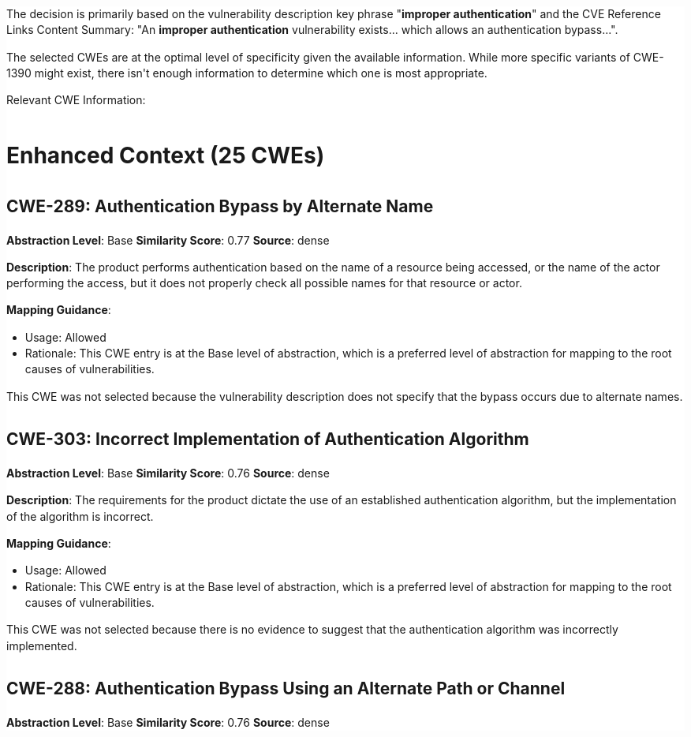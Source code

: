 The decision is primarily based on the vulnerability description key phrase "**improper authentication**" and the CVE Reference Links Content Summary: "An **improper authentication** vulnerability exists... which allows an authentication bypass...".

The selected CWEs are at the optimal level of specificity given the available information. While more specific variants of CWE-1390 might exist, there isn't enough information to determine which one is most appropriate.

Relevant CWE Information:

# Enhanced Context (25 CWEs)

## CWE-289: Authentication Bypass by Alternate Name
**Abstraction Level**: Base
**Similarity Score**: 0.77
**Source**: dense

**Description**:
The product performs authentication based on the name of a resource being accessed, or the name of the actor performing the access, but it does not properly check all possible names for that resource or actor.

**Mapping Guidance**:
- Usage: Allowed
- Rationale: This CWE entry is at the Base level of abstraction, which is a preferred level of abstraction for mapping to the root causes of vulnerabilities.

This CWE was not selected because the vulnerability description does not specify that the bypass occurs due to alternate names.

## CWE-303: Incorrect Implementation of Authentication Algorithm
**Abstraction Level**: Base
**Similarity Score**: 0.76
**Source**: dense

**Description**:
The requirements for the product dictate the use of an established authentication algorithm, but the implementation of the algorithm is incorrect.

**Mapping Guidance**:
- Usage: Allowed
- Rationale: This CWE entry is at the Base level of abstraction, which is a preferred level of abstraction for mapping to the root causes of vulnerabilities.

This CWE was not selected because there is no evidence to suggest that the authentication algorithm was incorrectly implemented.

## CWE-288: Authentication Bypass Using an Alternate Path or Channel
**Abstraction Level**: Base
**Similarity Score**: 0.76
**Source**: dense
